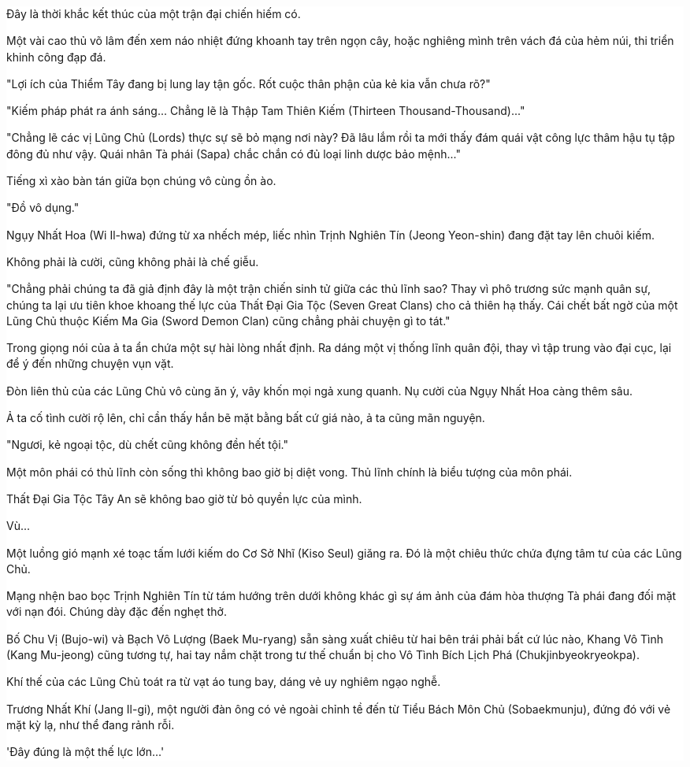 Đây là thời khắc kết thúc của một trận đại chiến hiếm có.

Một vài cao thủ võ lâm đến xem náo nhiệt đứng khoanh tay trên ngọn cây, hoặc nghiêng mình trên vách đá của hẻm núi, thi triển khinh công đạp đá.

"Lợi ích của Thiểm Tây đang bị lung lay tận gốc. Rốt cuộc thân phận của kẻ kia vẫn chưa rõ?"

"Kiếm pháp phát ra ánh sáng... Chẳng lẽ là Thập Tam Thiên Kiếm (Thirteen Thousand-Thousand)..."

"Chẳng lẽ các vị Lũng Chủ (Lords) thực sự sẽ bỏ mạng nơi này? Đã lâu lắm rồi ta mới thấy đám quái vật công lực thâm hậu tụ tập đông đủ như vậy. Quái nhân Tà phái (Sapa) chắc chắn có đủ loại linh dược bảo mệnh..."

Tiếng xì xào bàn tán giữa bọn chúng vô cùng ồn ào.

"Đồ vô dụng."

Ngụy Nhất Hoa (Wi Il-hwa) đứng từ xa nhếch mép, liếc nhìn Trịnh Nghiên Tín (Jeong Yeon-shin) đang đặt tay lên chuôi kiếm.

Không phải là cười, cũng không phải là chế giễu.

"Chẳng phải chúng ta đã giả định đây là một trận chiến sinh tử giữa các thủ lĩnh sao? Thay vì phô trương sức mạnh quân sự, chúng ta lại ưu tiên khoe khoang thế lực của Thất Đại Gia Tộc (Seven Great Clans) cho cả thiên hạ thấy. Cái chết bất ngờ của một Lũng Chủ thuộc Kiếm Ma Gia (Sword Demon Clan) cũng chẳng phải chuyện gì to tát."

Trong giọng nói của ả ta ẩn chứa một sự hài lòng nhất định. Ra dáng một vị thống lĩnh quân đội, thay vì tập trung vào đại cục, lại để ý đến những chuyện vụn vặt.

Đòn liên thủ của các Lũng Chủ vô cùng ăn ý, vây khốn mọi ngả xung quanh. Nụ cười của Ngụy Nhất Hoa càng thêm sâu.

Ả ta cố tình cười rộ lên, chỉ cần thấy hắn bẽ mặt bằng bất cứ giá nào, ả ta cũng mãn nguyện.

"Ngươi, kẻ ngoại tộc, dù chết cũng không đền hết tội."

Một môn phái có thủ lĩnh còn sống thì không bao giờ bị diệt vong. Thủ lĩnh chính là biểu tượng của môn phái.

Thất Đại Gia Tộc Tây An sẽ không bao giờ từ bỏ quyền lực của mình.

Vù...

Một luồng gió mạnh xé toạc tấm lưới kiếm do Cơ Sở Nhĩ (Kiso Seul) giăng ra. Đó là một chiêu thức chứa đựng tâm tư của các Lũng Chủ.

Mạng nhện bao bọc Trịnh Nghiên Tín từ tám hướng trên dưới không khác gì sự ám ảnh của đám hòa thượng Tà phái đang đối mặt với nạn đói. Chúng dày đặc đến nghẹt thở.

Bố Chu Vị (Bujo-wi) và Bạch Vô Lượng (Baek Mu-ryang) sẵn sàng xuất chiêu từ hai bên trái phải bất cứ lúc nào, Khang Vô Tình (Kang Mu-jeong) cũng tương tự, hai tay nắm chặt trong tư thế chuẩn bị cho Vô Tình Bích Lịch Phá (Chukjinbyeokryeokpa).

Khí thế của các Lũng Chủ toát ra từ vạt áo tung bay, dáng vẻ uy nghiêm ngạo nghễ.

Trương Nhất Khí (Jang Il-gi), một người đàn ông có vẻ ngoài chỉnh tề đến từ Tiểu Bách Môn Chủ (Sobaekmunju), đứng đó với vẻ mặt kỳ lạ, như thể đang rảnh rỗi.

'Đây đúng là một thế lực lớn...'
